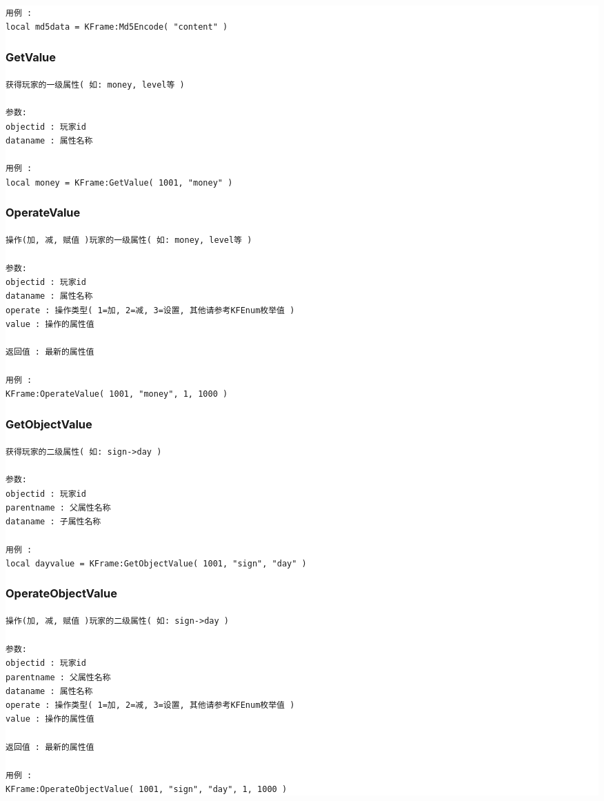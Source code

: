 	用例 : 
	local md5data = KFrame:Md5Encode( "content" )

### GetValue
	
	获得玩家的一级属性( 如: money, level等 )

	参数: 
	objectid : 玩家id
	dataname : 属性名称

	用例 : 
	local money = KFrame:GetValue( 1001, "money" )


### OperateValue
	
	操作(加, 减, 赋值 )玩家的一级属性( 如: money, level等 )

	参数: 
	objectid : 玩家id
	dataname : 属性名称
	operate : 操作类型( 1=加, 2=减, 3=设置, 其他请参考KFEnum枚举值 )
	value : 操作的属性值

	返回值 : 最新的属性值
	
	用例 : 
	KFrame:OperateValue( 1001, "money", 1, 1000 )


### GetObjectValue
	
	获得玩家的二级属性( 如: sign->day )

	参数: 
	objectid : 玩家id
	parentname : 父属性名称
	dataname : 子属性名称

	用例 : 
	local dayvalue = KFrame:GetObjectValue( 1001, "sign", "day" )

### OperateObjectValue

	操作(加, 减, 赋值 )玩家的二级属性( 如: sign->day )

	参数: 
	objectid : 玩家id
	parentname : 父属性名称
	dataname : 属性名称
	operate : 操作类型( 1=加, 2=减, 3=设置, 其他请参考KFEnum枚举值 )
	value : 操作的属性值	

	返回值 : 最新的属性值
	
	用例 : 
	KFrame:OperateObjectValue( 1001, "sign", "day", 1, 1000 )
